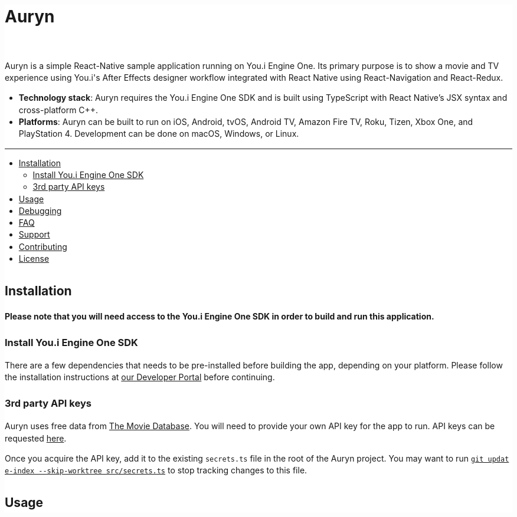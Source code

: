 # Auryn
<p float="left">
  <img src="https://raw.githubusercontent.com/YOU-i-Labs/Auryn/develop/screenshots/Auryn-Handset.png" alt="" width="257">
  <img src="https://raw.githubusercontent.com/YOU-i-Labs/Auryn/develop/screenshots/Auryn-Tablet.png" alt="" width="610">
  <img src="https://raw.githubusercontent.com/YOU-i-Labs/Auryn/develop/screenshots/Auryn-TV.png" alt="" width="872">
</p>

Auryn is a simple React-Native sample application running on You.i Engine One. Its primary purpose is to show a movie and TV experience using You.i's After Effects designer workflow integrated with React Native using
React-Navigation and React-Redux.

  - **Technology stack**: Auryn requires the You.i Engine One SDK and is built using TypeScript with React Native’s JSX syntax and cross-platform C++.
  - **Platforms**: Auryn can be built to run on iOS, Android, tvOS, Android TV, Amazon Fire TV, Roku, Tizen, Xbox One, and PlayStation 4. Development can be done on macOS, Windows, or Linux.

---
  * [Installation](#installation)
    + [Install You.i Engine One SDK](#install-youi-engine-sdk)
    + [3rd party API keys](#3rd-party-api-keys)
  * [Usage](#usage)
  * [Debugging](#debugging)
  * [FAQ](#faq)
  * [Support](#support)
  * [Contributing](#contributing)
  * [License](#license)

## Installation

**Please note that you will need access to the You.i Engine One SDK in order to build and run this application.**

### Install You.i Engine One SDK
There are a few dependencies that needs to be pre-installed before building the app, depending on your platform. Please follow the installation instructions at [our Developer Portal](https://developer.youi.tv/latest/Content/InstallationCommon/H1IntroToInstallSection.htm) before continuing.

### 3rd party API keys
Auryn uses free data from [The Movie Database](https://www.themoviedb.org/). You will need to provide your own API key for the app to run. API keys can be requested [here](https://developers.themoviedb.org/3/getting-started/introduction).

Once you acquire the API key, add it to the existing `secrets.ts` file in the root of the Auryn project. You may want to run [`git update-index --skip-worktree src/secrets.ts`](https://stackoverflow.com/a/39776107/2736686) to stop tracking changes to this file.

## Usage

